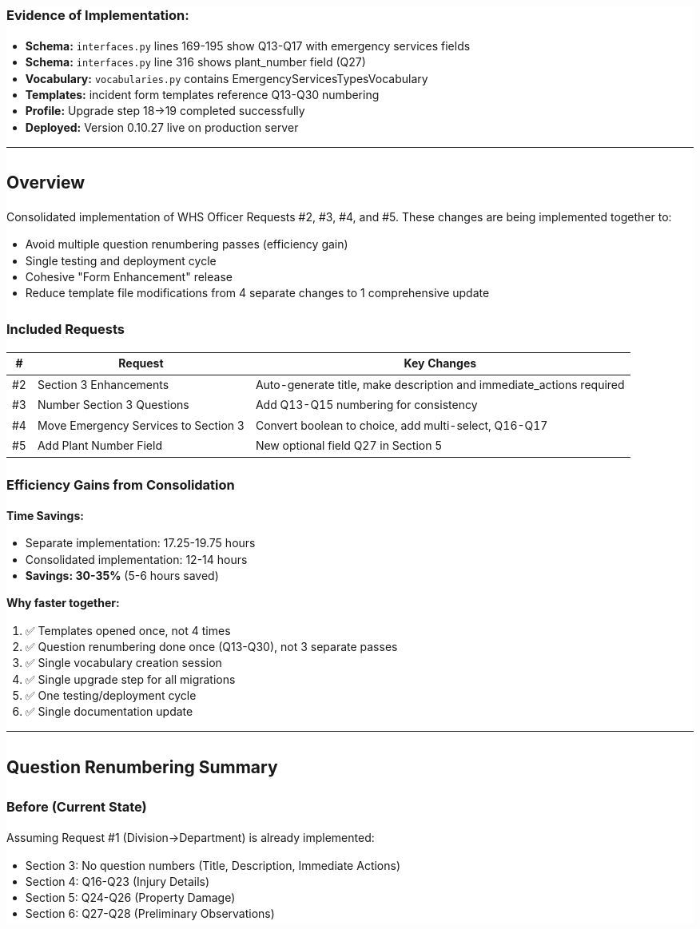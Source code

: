 ### Evidence of Implementation:
- **Schema:** `interfaces.py` lines 169-195 show Q13-Q17 with emergency services fields
- **Schema:** `interfaces.py` line 316 shows plant_number field (Q27)
- **Vocabulary:** `vocabularies.py` contains EmergencyServicesTypesVocabulary
- **Templates:** incident form templates reference Q13-Q30 numbering
- **Profile:** Upgrade step 18→19 completed successfully
- **Deployed:** Version 0.10.27 live on production server

---

## Overview

Consolidated implementation of WHS Officer Requests #2, #3, #4, and #5. These changes are being implemented together to:
- Avoid multiple question renumbering passes (efficiency gain)
- Single testing and deployment cycle
- Cohesive "Form Enhancement" release
- Reduce template file modifications from 4 separate changes to 1 comprehensive update

### Included Requests

| # | Request | Key Changes |
|---|---------|-------------|
| #2 | Section 3 Enhancements | Auto-generate title, make description and immediate_actions required |
| #3 | Number Section 3 Questions | Add Q13-Q15 numbering for consistency |
| #4 | Move Emergency Services to Section 3 | Convert boolean to choice, add multi-select, Q16-Q17 |
| #5 | Add Plant Number Field | New optional field Q27 in Section 5 |

### Efficiency Gains from Consolidation

**Time Savings:**
- Separate implementation: 17.25-19.75 hours
- Consolidated implementation: 12-14 hours
- **Savings: 30-35%** (5-6 hours saved)

**Why faster together:**
1. ✅ Templates opened once, not 4 times
2. ✅ Question renumbering done once (Q13-Q30), not 3 separate passes
3. ✅ Single vocabulary creation session
4. ✅ Single upgrade step for all migrations
5. ✅ One testing/deployment cycle
6. ✅ Single documentation update

---

## Question Renumbering Summary

### Before (Current State)
Assuming Request #1 (Division→Department) is already implemented:
- Section 3: No question numbers (Title, Description, Immediate Actions)
- Section 4: Q16-Q23 (Injury Details)
- Section 5: Q24-Q26 (Property Damage)
- Section 6: Q27-Q28 (Preliminary Observations)

